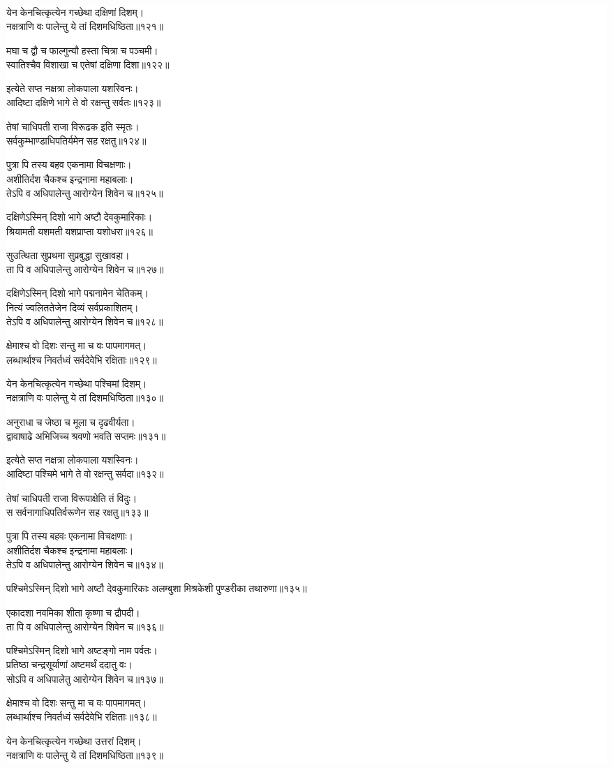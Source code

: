 येन केनचित्कृत्येन गच्छेथा दक्षिणां दिशम्।  
नक्षत्राणि वः पालेन्तु ये तां दिशमधिष्ठिता॥१२१॥

मघा च द्वौ च फाल्गुन्यौ हस्ता चित्रा च पञ्चमी।  
स्वातिश्चैव विशाखा च एतेषां दक्षिणा दिशा॥१२२॥

इत्येते सप्त नक्षत्रा लोकपाला यशस्विनः।  
आदिष्टा दक्षिणे भागे ते वो रक्षन्तु सर्वतः॥१२३॥

तेषां चाधिपती राजा विरूढक इति स्मृतः।  
सर्वकुम्भाण्डाधिपतिर्यमेन सह रक्षतु॥१२४॥

पुत्रा पि तस्य बहव एकनामा विचक्षणाः।  
अशीतिर्दश चैकश्च इन्द्रनामा महाबलाः।  
तेऽपि व अधिपालेन्तु आरोग्येन शिवेन च॥१२५॥

दक्षिणेऽस्मिन् दिशो भागे अष्टौ देवकुमारिकाः।  
श्रियामती यशमती यशप्राप्ता यशोधरा॥१२६॥

सु‍उत्थिता सुप्रथमा सुप्रबुद्धा सुखावहा।  
ता पि व अधिपालेन्तु आरोग्येन शिवेन च॥१२७॥

दक्षिणेऽस्मिन् दिशो भागे पद्मनामेन चेतिकम्।  
नित्यं ज्वलिततेजेन दिव्यं सर्वप्रकाशितम्।  
तेऽपि व अधिपालेन्तु आरोग्येन शिवेन च॥१२८॥

क्षेमाश्च वो दिशः सन्तु मा च वः पापमागमत्।  
लब्धार्थाश्च निवर्तध्वं सर्वदेवेभि रक्षिताः॥१२९॥

येन केनचित्कृत्येन गच्छेथा पश्चिमां दिशम्।  
नक्षत्राणि वः पालेन्तु ये तां दिशमधिष्ठिता॥१३०॥

अनुराधा च जेष्ठा च मूला च दृढवीर्यता।  
द्वावाषाढे अभिजिच्च श्रवणो भवति सप्तमः॥१३१॥

इत्येते सप्त नक्षत्रा लोकपाला यशस्विनः।  
आदिष्टा पश्चिमे भागे ते वो रक्षन्तु सर्वदा॥१३२॥

तेषां चाधिपती राजा विरूपाक्षेति तं विदुः।  
स सर्वनागाधिपतिर्वरूणेन सह रक्षतु॥१३३॥

पुत्रा पि तस्य बहवः एकनामा विचक्षणाः।  
अशीतिर्दश चैकश्च इन्द्रनामा महाबलाः।  
तेऽपि व अधिपालेन्तु आरोग्येन शिवेन च॥१३४॥

पश्चिमेऽस्मिन् दिशो भागे अष्टौ देवकुमारिकाः 
अलम्बुशा मिश्रकेशी पुण्डरीका तथारुणा॥१३५॥

एकादशा नवमिका शीता कृष्णा च द्रौपदी।  
ता पि व अधिपालेन्तु आरोग्येन शिवेन च॥१३६॥

पश्चिमेऽस्मिन् दिशो भागे अष्टङ्गो नाम पर्वतः।  
प्रतिष्ठा चन्द्रसूर्याणां अष्टमर्थं ददातु वः।  
सोऽपि व अधिपालेतु आरोग्येन शिवेन च॥१३७॥

क्षेमाश्च वो दिशः सन्तु मा च वः पापमागमत्।  
लब्धार्थाश्च निवर्तध्वं सर्वदेवेभि रक्षिताः॥१३८॥

येन केनचित्कृत्येन गच्छेथा उत्तरां दिशम्।  
नक्षत्राणि वः पालेन्तु ये तां दिशमधिष्ठिता॥१३९॥
